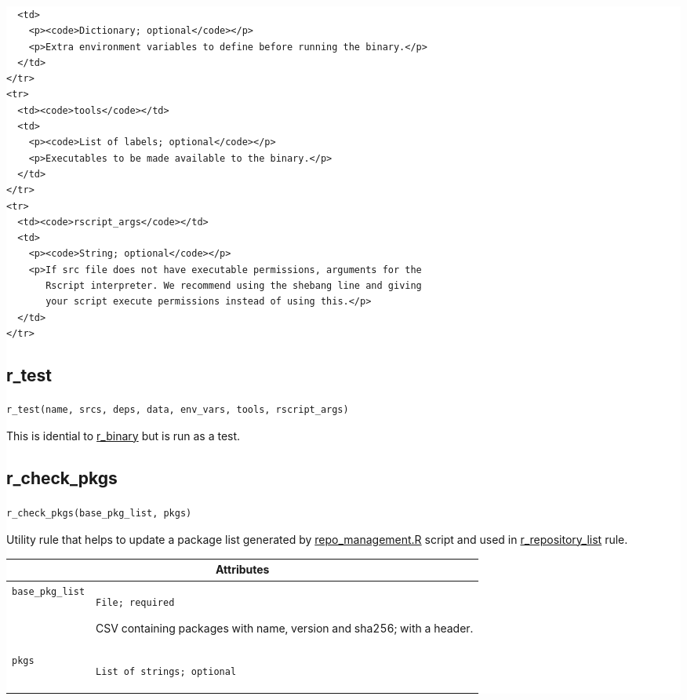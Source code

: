       <td>
        <p><code>Dictionary; optional</code></p>
        <p>Extra environment variables to define before running the binary.</p>
      </td>
    </tr>
    <tr>
      <td><code>tools</code></td>
      <td>
        <p><code>List of labels; optional</code></p>
        <p>Executables to be made available to the binary.</p>
      </td>
    </tr>
    <tr>
      <td><code>rscript_args</code></td>
      <td>
        <p><code>String; optional</code></p>
        <p>If src file does not have executable permissions, arguments for the
           Rscript interpreter. We recommend using the shebang line and giving
           your script execute permissions instead of using this.</p>
      </td>
    </tr>
  </tbody>
</table>

<a name="r_test"></a>
## r_test

```python
r_test(name, srcs, deps, data, env_vars, tools, rscript_args)
```

This is idential to <a href="#r_binary">r_binary</a> but is run as a test.


<a name="r_check_pkgs"></a>
## r_check_pkgs

```python
r_check_pkgs(base_pkg_list, pkgs)
```

Utility rule that helps to update a package list generated by <a href="/scripts#repo_managementr">repo_management.R</a> script and used in <a href="#r_repository_list">r_repository_list</a> rule. 

<table class="table table-condensed table-bordered table-params">
  <colgroup>
    <col class="col-param" />
    <col class="param-description" />
  </colgroup>
  <thead>
    <tr>
      <th colspan="2">Attributes</th>
    </tr>
  </thead>
  <tbody>
    <tr>
      <td><code>base_pkg_list</code></td>
      <td>
        <p><code>File; required</code></p>
        <p>CSV containing packages with name, version and sha256; with a header.</p>
      </td>
    </tr>
    <tr>
      <td><code>pkgs</code></td>
      <td>
        <p><code>List of strings; optional</code></p>